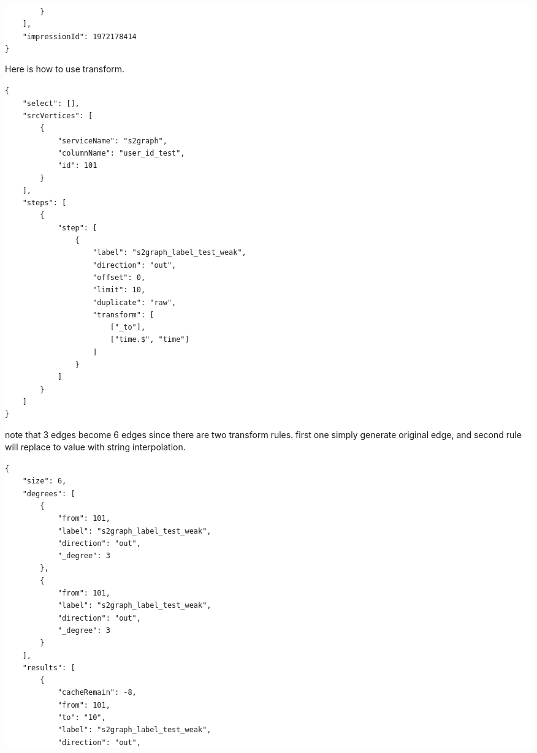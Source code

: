 ```
        }
    ],
    "impressionId": 1972178414
}
```

Here is how to use transform.

```
{
    "select": [],
    "srcVertices": [
        {
            "serviceName": "s2graph",
            "columnName": "user_id_test",
            "id": 101
        }
    ],
    "steps": [
        {
            "step": [
                {
                    "label": "s2graph_label_test_weak",
                    "direction": "out",
                    "offset": 0,
                    "limit": 10,
                    "duplicate": "raw",
                    "transform": [
                        ["_to"],
                        ["time.$", "time"]
                    ]
                }
            ]
        }
    ]
}
```


note that 3 edges become 6 edges since there are two transform rules. first one simply generate original edge, and second rule will replace to value with string interpolation.
```
{
    "size": 6,
    "degrees": [
        {
            "from": 101,
            "label": "s2graph_label_test_weak",
            "direction": "out",
            "_degree": 3
        },
        {
            "from": 101,
            "label": "s2graph_label_test_weak",
            "direction": "out",
            "_degree": 3
        }
    ],
    "results": [
        {
            "cacheRemain": -8,
            "from": 101,
            "to": "10",
            "label": "s2graph_label_test_weak",
            "direction": "out",
```